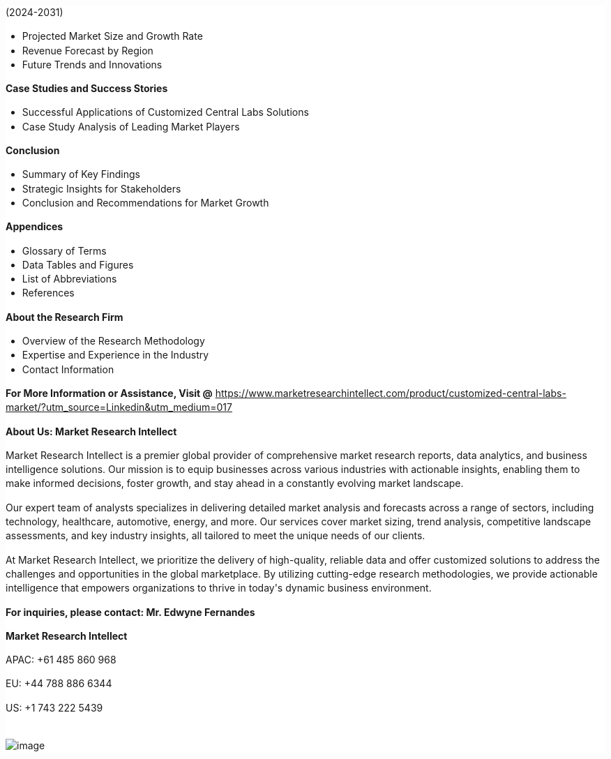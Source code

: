 (2024-2031)</strong></p><ul><li>Projected Market Size and Growth Rate</li><li>Revenue Forecast by Region</li><li>Future Trends and Innovations</li></ul><p><strong>Case Studies and Success Stories</strong></p><ul><li>Successful Applications of Customized Central Labs Solutions</li><li>Case Study Analysis of Leading Market Players</li></ul><p><strong>Conclusion</strong></p><ul><li>Summary of Key Findings</li><li>Strategic Insights for Stakeholders</li><li>Conclusion and Recommendations for Market Growth</li></ul><p><strong>Appendices</strong></p><ul><li>Glossary of Terms</li><li>Data Tables and Figures</li><li>List of Abbreviations</li><li>References</li></ul><p><strong>About the Research Firm</strong></p><ul><li>Overview of the Research Methodology</li><li>Expertise and Experience in the Industry</li><li>Contact Information</li></ul></div><div class="article-main__content" data-test-id="publishing-text-block"><p><span class="font-[700]"><strong>For More Information or Assistance, Visit @</strong>&nbsp;<a href="https://www.marketresearchintellect.com/product/customized-central-labs-market/?utm_source=Linkedin&utm_medium=017">https://www.marketresearchintellect.com/product/customized-central-labs-market/?utm_source=Linkedin&utm_medium=017</a></span></p><p><strong>About Us: Market Research Intellect</strong></p><p>Market Research Intellect is a premier global provider of comprehensive market research reports, data analytics, and business intelligence solutions. Our mission is to equip businesses across various industries with actionable insights, enabling them to make informed decisions, foster growth, and stay ahead in a constantly evolving market landscape.</p><p>Our expert team of analysts specializes in delivering detailed market analysis and forecasts across a range of sectors, including technology, healthcare, automotive, energy, and more. Our services cover market sizing, trend analysis, competitive landscape assessments, and key industry insights, all tailored to meet the unique needs of our clients.</p><p>At Market Research Intellect, we prioritize the delivery of high-quality, reliable data and offer customized solutions to address the challenges and opportunities in the global marketplace. By utilizing cutting-edge research methodologies, we provide actionable intelligence that empowers organizations to thrive in today's dynamic business environment.</p><p><strong>For inquiries, please contact: Mr. Edwyne Fernandes</strong></p><p><strong>Market Research Intellect</strong></p><p>APAC: +61 485 860 968</p><p>EU: +44 788 886 6344</p><p>US: +1 743 222 5439</p></div><div class="article-main__content" data-test-id="publishing-text-block">&nbsp;</div>
![image](https://github.com/user-attachments/assets/b2cd950c-5795-4f16-8964-81d5dad176ea)
